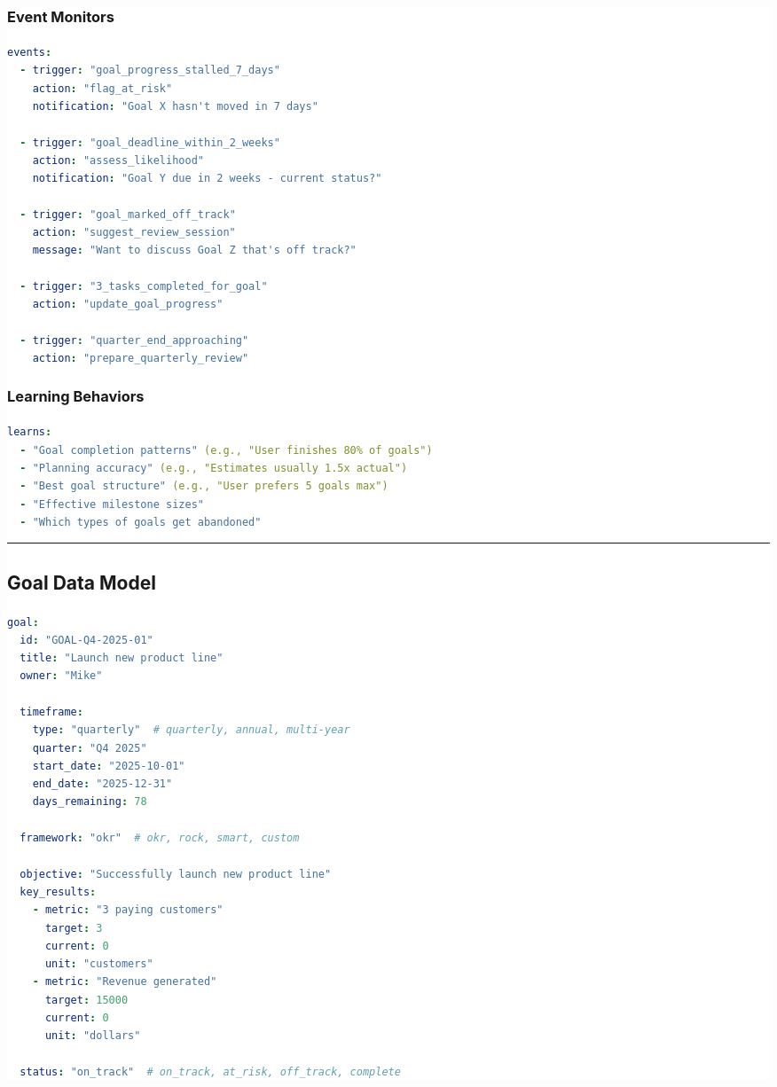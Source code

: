 
### Event Monitors
```yaml
events:
  - trigger: "goal_progress_stalled_7_days"
    action: "flag_at_risk"
    notification: "Goal X hasn't moved in 7 days"

  - trigger: "goal_deadline_within_2_weeks"
    action: "assess_likelihood"
    notification: "Goal Y due in 2 weeks - current status?"

  - trigger: "goal_marked_off_track"
    action: "suggest_review_session"
    message: "Want to discuss Goal Z that's off track?"

  - trigger: "3_tasks_completed_for_goal"
    action: "update_goal_progress"

  - trigger: "quarter_end_approaching"
    action: "prepare_quarterly_review"
```

### Learning Behaviors
```yaml
learns:
  - "Goal completion patterns" (e.g., "User finishes 80% of goals")
  - "Planning accuracy" (e.g., "Estimates usually 1.5x actual")
  - "Best goal structure" (e.g., "User prefers 5 goals max")
  - "Effective milestone sizes"
  - "Which types of goals get abandoned"
```

---

## Goal Data Model

```yaml
goal:
  id: "GOAL-Q4-2025-01"
  title: "Launch new product line"
  owner: "Mike"

  timeframe:
    type: "quarterly"  # quarterly, annual, multi-year
    quarter: "Q4 2025"
    start_date: "2025-10-01"
    end_date: "2025-12-31"
    days_remaining: 78

  framework: "okr"  # okr, rock, smart, custom

  objective: "Successfully launch new product line"
  key_results:
    - metric: "3 paying customers"
      target: 3
      current: 0
      unit: "customers"
    - metric: "Revenue generated"
      target: 15000
      current: 0
      unit: "dollars"

  status: "on_track"  # on_track, at_risk, off_track, complete
```